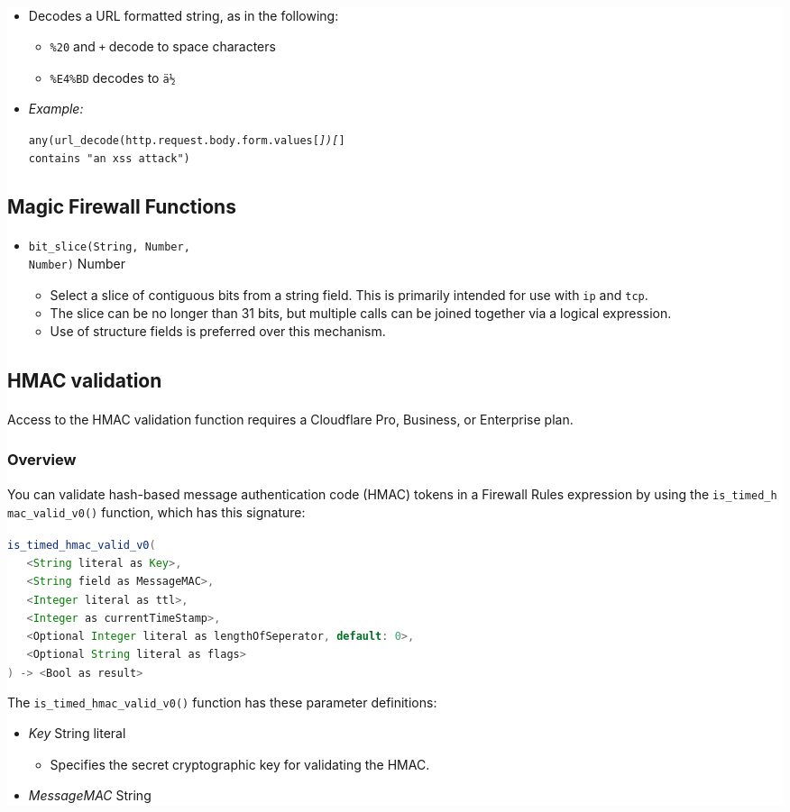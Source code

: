   - Decodes a URL formatted string, as in the following:

    - <code class="InlineCode">%20</code> and <code class="InlineCode">+</code> decode to space characters <code class="InlineCode"> </code>

    - <code class="InlineCode">%E4%BD</code> decodes to  <code class="InlineCode">ä½ </code>

  - <em>Example:</em><br />

    <code class="InlineCode">any(url_decode(http.request.body.form.values[*])[*] contains "an xss attack")</code>

</Definitions>

## Magic Firewall Functions

- <code>bit_slice(<Type>String</Type>, <Type>Number</Type>, <Type>Number</Type>)</code> <Type>Number</Type>

  - Select a slice of contiguous bits from a string field.  This is primarily intended for use with <code class="InlineCode">ip</code> and <code class="InlineCode">tcp</code>.
  - The slice can be no longer than 31 bits, but multiple calls can be joined together via a logical expression.
  - Use of structure fields is preferred over this mechanism. 

## HMAC validation

<Aside type='warning' header='Important'>

Access to the HMAC validation function requires a Cloudflare Pro, Business, or Enterprise plan.

</Aside>

### Overview

You can validate hash-based message authentication code (HMAC) tokens in a Firewall Rules expression by using the `is_timed_hmac_valid_v0()` function, which has this signature:

```java
is_timed_hmac_valid_v0(
   <String literal as Key>,
   <String field as MessageMAC>,
   <Integer literal as ttl>,
   <Integer as currentTimeStamp>,
   <Optional Integer literal as lengthOfSeperator, default: 0>,
   <Optional String literal as flags>
) -> <Bool as result>
```

The `is_timed_hmac_valid_v0()` function has these parameter definitions:

<Definitions>

- _Key_ <Type>String literal</Type>

  - Specifies the secret cryptographic key for validating the HMAC.

- _MessageMAC_ <Type>String</Type>
